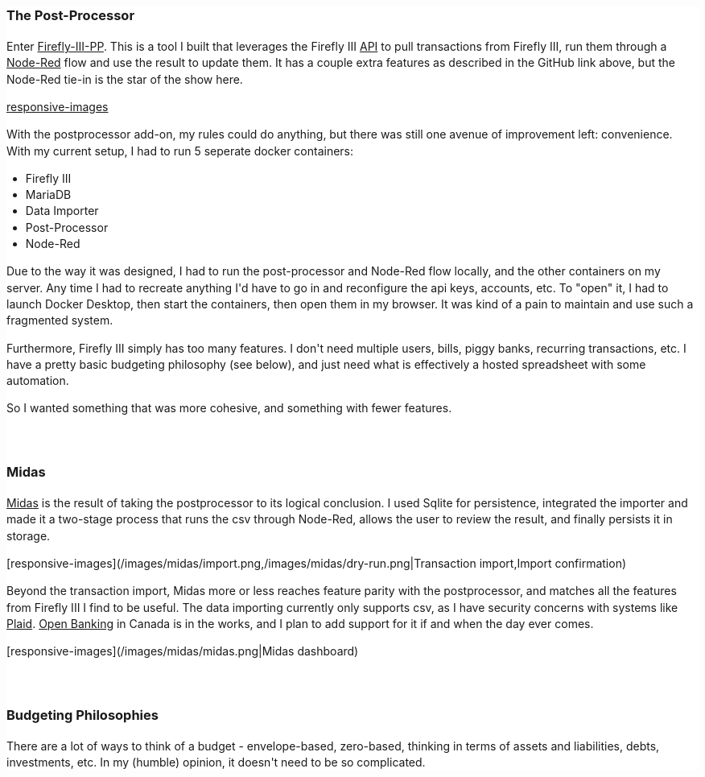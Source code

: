 ### The Post-Processor

Enter [Firefly-III-PP](https://github.com/haondt/firefly-iii-pp). This is a tool I built that leverages the Firefly III [API](https://docs.firefly-iii.org/how-to/firefly-iii/features/api/) to pull transactions from Firefly III, run them through a [Node-Red](https://nodered.org/) flow and use the result to update them. It has a couple extra features as described in the GitHub link above, but the Node-Red tie-in is the star of the show here.


[responsive-images](/images/midas/firefly-iii-pp.png|Firefly-III-PP|large)

With the postprocessor add-on, my rules could do anything, but there was still one avenue of improvement left: convenience. With my current setup, I had to run 5 seperate docker containers:

- Firefly III
- MariaDB
- Data Importer
- Post-Processor
- Node-Red

Due to the way it was designed, I had to run the post-processor and Node-Red flow locally, and the other containers on my server. Any time I had to recreate anything I'd have to go in and reconfigure the api keys, accounts, etc. To "open" it, I had to launch Docker Desktop, then start the containers, then open them in my browser. It was kind of a pain to maintain and use such a fragmented system.

Furthermore, Firefly III simply has too many features. I don't need multiple users, bills, piggy banks, recurring transactions, etc. I have a pretty basic budgeting philosophy (see below), and just need what is effectively a hosted spreadsheet with some automation.

So I wanted something that was more cohesive, and something with fewer features.

<br>

### Midas

[Midas](https://github.com/haondt/midas) is the result of taking the postprocessor to its logical conclusion. I used Sqlite for persistence, integrated the importer and made it a two-stage process that runs the csv through Node-Red, allows the user to review the result, and finally persists it in storage. 

[responsive-images](/images/midas/import.png,/images/midas/dry-run.png|Transaction import,Import confirmation)

Beyond the transaction import, Midas more or less reaches feature parity with the postprocessor, and matches all the features from Firefly III I find to be useful. The data importing currently only supports csv, as I have security concerns with systems like [Plaid](https://plaid.com/). [Open Banking](https://www.canada.ca/en/financial-consumer-agency/services/banking/open-banking.html) in Canada is in the works, and I plan to add support for it if and when the day ever comes.

[responsive-images](/images/midas/midas.png|Midas dashboard)

<br>

### Budgeting Philosophies

There are a lot of ways to think of a budget - envelope-based, zero-based, thinking in terms of assets and liabilities, debts, investments, etc. In my (humble) opinion, it doesn't need to be so complicated.
